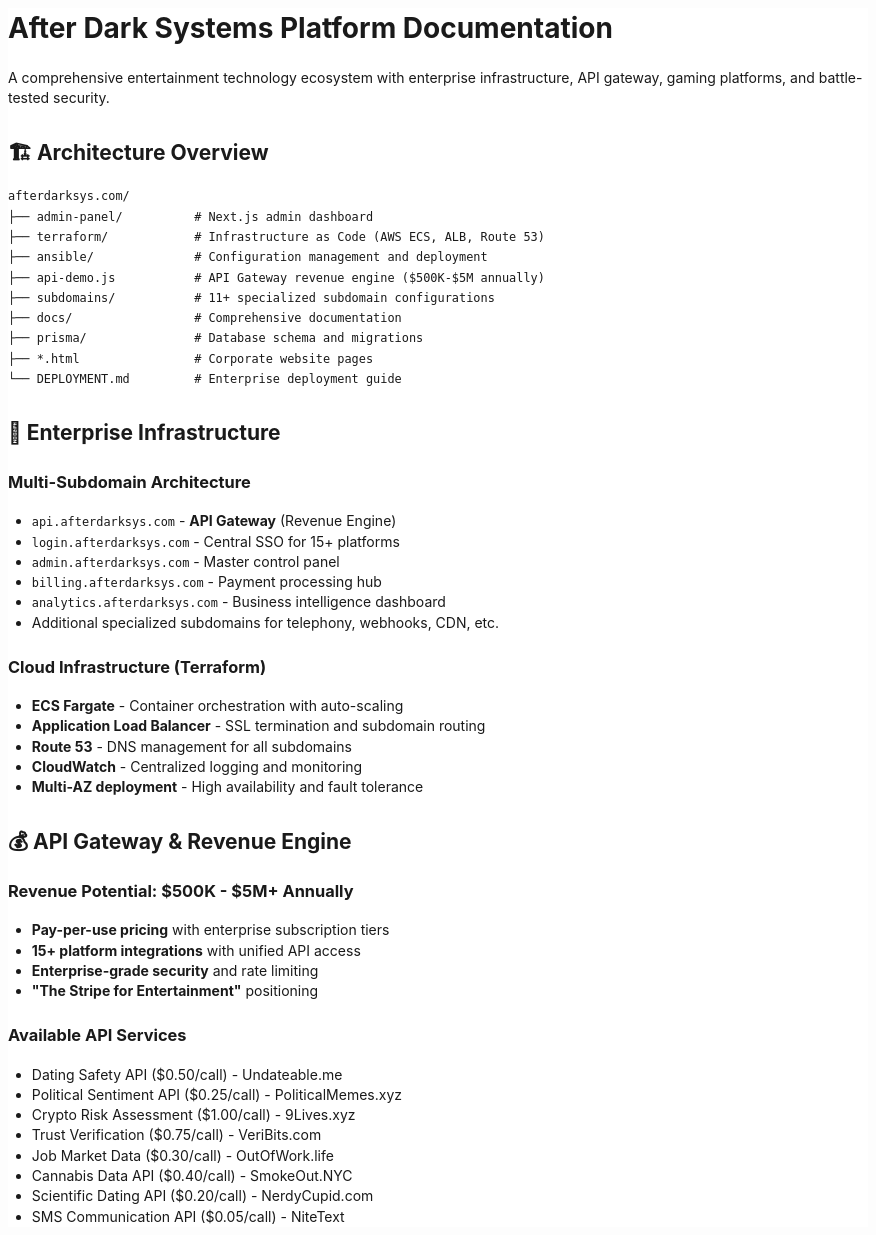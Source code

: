 # After Dark Systems Platform Documentation

A comprehensive entertainment technology ecosystem with enterprise infrastructure, API gateway, gaming platforms, and battle-tested security.

## 🏗️ Architecture Overview

```
afterdarksys.com/
├── admin-panel/          # Next.js admin dashboard
├── terraform/            # Infrastructure as Code (AWS ECS, ALB, Route 53)
├── ansible/              # Configuration management and deployment
├── api-demo.js           # API Gateway revenue engine ($500K-$5M annually)
├── subdomains/           # 11+ specialized subdomain configurations
├── docs/                 # Comprehensive documentation
├── prisma/               # Database schema and migrations
├── *.html                # Corporate website pages
└── DEPLOYMENT.md         # Enterprise deployment guide
```

## 🚀 Enterprise Infrastructure

### Multi-Subdomain Architecture
- `api.afterdarksys.com` - **API Gateway** (Revenue Engine)
- `login.afterdarksys.com` - Central SSO for 15+ platforms
- `admin.afterdarksys.com` - Master control panel
- `billing.afterdarksys.com` - Payment processing hub
- `analytics.afterdarksys.com` - Business intelligence dashboard
- Additional specialized subdomains for telephony, webhooks, CDN, etc.

### Cloud Infrastructure (Terraform)
- **ECS Fargate** - Container orchestration with auto-scaling
- **Application Load Balancer** - SSL termination and subdomain routing
- **Route 53** - DNS management for all subdomains
- **CloudWatch** - Centralized logging and monitoring
- **Multi-AZ deployment** - High availability and fault tolerance

## 💰 API Gateway & Revenue Engine

### Revenue Potential: $500K - $5M+ Annually
- **Pay-per-use pricing** with enterprise subscription tiers
- **15+ platform integrations** with unified API access
- **Enterprise-grade security** and rate limiting
- **"The Stripe for Entertainment"** positioning

### Available API Services
- Dating Safety API ($0.50/call) - Undateable.me
- Political Sentiment API ($0.25/call) - PoliticalMemes.xyz
- Crypto Risk Assessment ($1.00/call) - 9Lives.xyz
- Trust Verification ($0.75/call) - VeriBits.com
- Job Market Data ($0.30/call) - OutOfWork.life
- Cannabis Data API ($0.40/call) - SmokeOut.NYC
- Scientific Dating API ($0.20/call) - NerdyCupid.com
- SMS Communication API ($0.05/call) - NiteText
